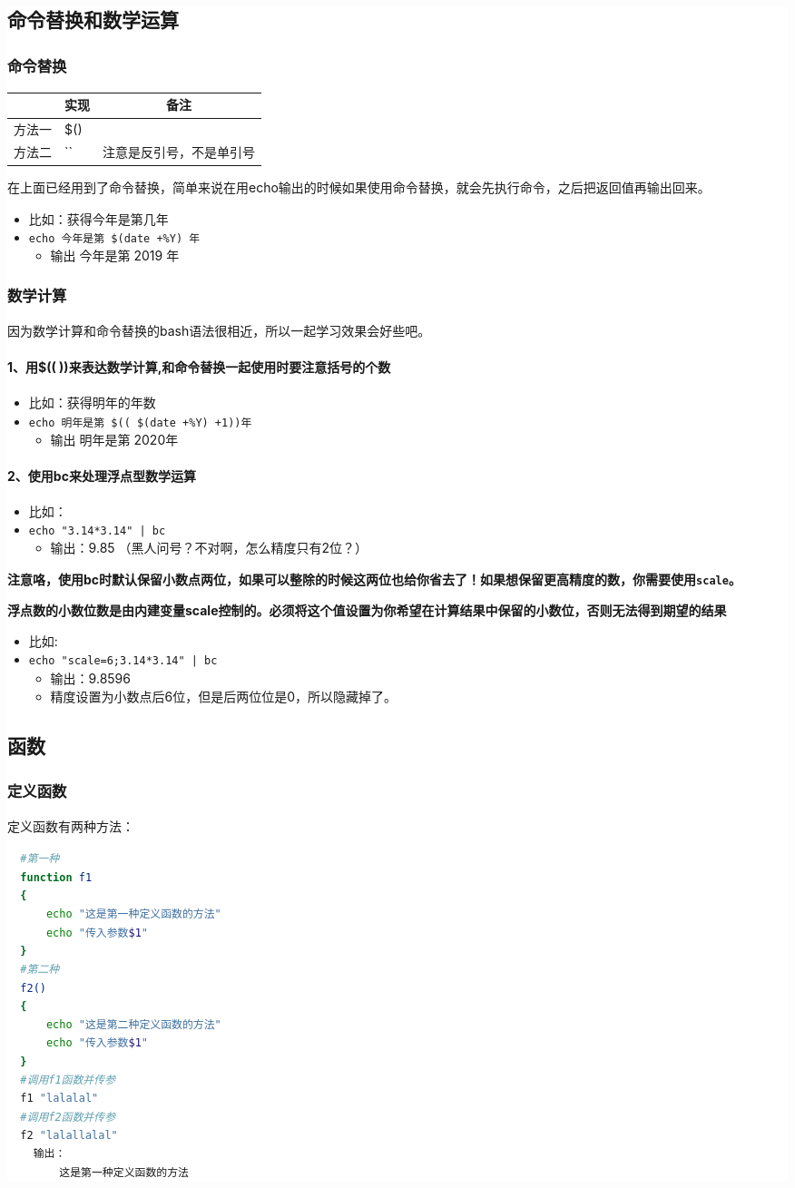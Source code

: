## 命令替换和数学运算

### 命令替换


|        | 实现 | 备注                     |
|--------|------|--------------------------|
| 方法一 | \$() |                          |
| 方法二 | ``   | 注意是反引号，不是单引号 |

在上面已经用到了命令替换，简单来说在用echo输出的时候如果使用命令替换，就会先执行命令，之后把返回值再输出回来。

* 比如：获得今年是第几年
* `echo 今年是第 $(date +%Y) 年`
    * 输出 今年是第 2019 年

### 数学计算

因为数学计算和命令替换的bash语法很相近，所以一起学习效果会好些吧。

#### 1、**用$(( ))来表达数学计算,和命令替换一起使用时要注意括号的个数**

* 比如：获得明年的年数
* `echo 明年是第 $(( $(date +%Y) +1))年`
    * 输出 明年是第 2020年

#### 2、**使用bc来处理浮点型数学运算**

* 比如：
* `echo "3.14*3.14" | bc`
  * 输出：9.85 （黑人问号？不对啊，怎么精度只有2位？）
  
**注意咯，使用bc时默认保留小数点两位，如果可以整除的时候这两位也给你省去了！如果想保留更高精度的数，你需要使用`scale`。**

**浮点数的小数位数是由内建变量scale控制的。必须将这个值设置为你希望在计算结果中保留的小数位，否则无法得到期望的结果**
* 比如:
* `echo "scale=6;3.14*3.14" | bc `
  * 输出：9.8596
  * 精度设置为小数点后6位，但是后两位位是0，所以隐藏掉了。

## 函数

### 定义函数

  定义函数有两种方法：

```bash
  #第一种
  function f1
  {
      echo "这是第一种定义函数的方法"
      echo "传入参数$1"
  }
  #第二种
  f2()
  {
      echo "这是第二种定义函数的方法"
      echo "传入参数$1"
  }
  #调用f1函数并传参
  f1 "lalalal"
  #调用f2函数并传参
  f2 "lalallalal"
    输出：
        这是第一种定义函数的方法
```